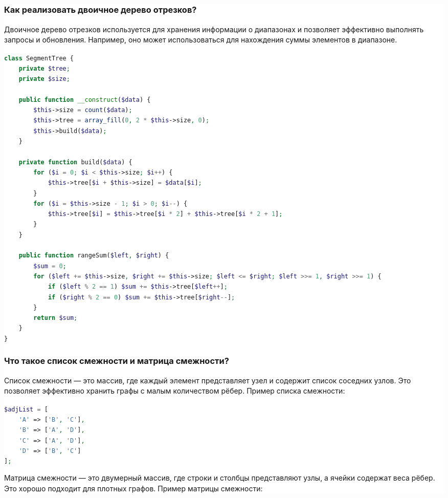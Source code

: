 ### Как реализовать двоичное дерево отрезков?
Двоичное дерево отрезков используется для хранения информации о диапазонах и позволяет эффективно выполнять запросы и обновления. Например, оно может использоваться для нахождения суммы элементов в диапазоне.

```php
class SegmentTree {
    private $tree;
    private $size;

    public function __construct($data) {
        $this->size = count($data);
        $this->tree = array_fill(0, 2 * $this->size, 0);
        $this->build($data);
    }

    private function build($data) {
        for ($i = 0; $i < $this->size; $i++) {
            $this->tree[$i + $this->size] = $data[$i];
        }
        for ($i = $this->size - 1; $i > 0; $i--) {
            $this->tree[$i] = $this->tree[$i * 2] + $this->tree[$i * 2 + 1];
        }
    }

    public function rangeSum($left, $right) {
        $sum = 0;
        for ($left += $this->size, $right += $this->size; $left <= $right; $left >>= 1, $right >>= 1) {
            if ($left % 2 == 1) $sum += $this->tree[$left++];
            if ($right % 2 == 0) $sum += $this->tree[$right--];
        }
        return $sum;
    }
}

```
### Что такое список смежности и матрица смежности?
Список смежности — это массив, где каждый элемент представляет узел и содержит список соседних узлов. Это позволяет эффективно хранить графы с малым количеством рёбер. 
Пример списка смежности:
```php
$adjList = [
    'A' => ['B', 'C'],
    'B' => ['A', 'D'],
    'C' => ['A', 'D'],
    'D' => ['B', 'C']
];

```
Матрица смежности — это двумерный массив, где строки и столбцы представляют узлы, а ячейки содержат веса рёбер. Это хорошо подходит для плотных графов.
Пример матрицы смежности:
